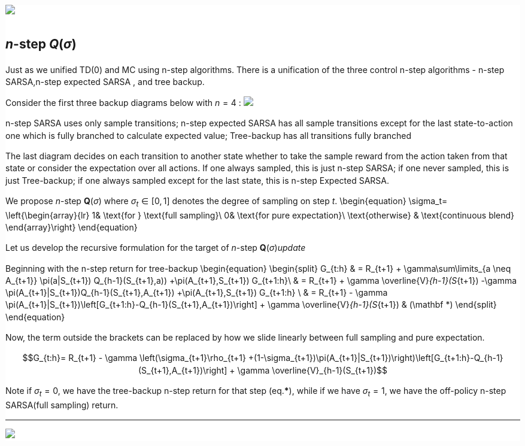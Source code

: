 ![](https://i.imgur.com/uW3rGbL.png)

## $n$-step $Q(\sigma)$

Just as we unified TD(0) and MC using n-step algorithms. There is a unification of the three control n-step algorithms - n-step SARSA,n-step expected SARSA , and tree backup.

Consider the first three backup diagrams below with $n=4$ :
![](https://i.imgur.com/j4Jagy2.png)

n-step SARSA uses only sample transitions; n-step expected SARSA has all sample transitions except for the last state-to-action one which is fully branched to calculate expected value; Tree-backup has all transitions fully branched

The last diagram decides on each transition to another state  whether to take the sample reward from the action taken from that state or consider the expectation over all actions. If one always sampled, this is just n-step SARSA; if one never sampled, this is just Tree-backup; if one always sampled except for the last state, this is n-step Expected SARSA.

We propose $n$-step $\mathbf Q(\sigma)$ where $\sigma_t \in [0,1]$ denotes the degree of sampling on step $t$.
\begin{equation}
\sigma_t=
\left\{\begin{array}{lr}
         1& \text{for } \text{full sampling}\\
         0& \text{for pure expectation}\\
         \text{otherwise} & \text{continuous blend}
        \end{array}\right\}
\end{equation}

Let us develop the recursive formulation for the target of $n$-step $\mathbf Q(\sigma) update$

Beginning with the n-step return for tree-backup
\begin{equation}
\begin{split}
G_{t:h} & = R_{t+1} + \gamma\sum\limits_{a \neq A_{t+1}} \pi(a|S_{t+1}) Q_{h-1}(S_{t+1},a)) +\pi(A_{t+1},S_{t+1}) G_{t+1:h}\\
& = R_{t+1} + \gamma \overline{V}_{h-1}(S_{t+1}) -\gamma \pi(A_{t+1}|S_{t+1})Q_{h-1}(S_{t+1},A_{t+1})  +\pi(A_{t+1},S_{t+1}) G_{t+1:h} \\
& = R_{t+1} - \gamma \pi(A_{t+1}|S_{t+1})\left[G_{t+1:h}-Q_{h-1}(S_{t+1},A_{t+1})\right] + \gamma \overline{V}_{h-1}(S_{t+1}) & (\mathbf *)
\end{split}
\end{equation}

Now, the term outside the brackets can be replaced by how we slide linearly between full sampling and pure expectation.

$$G_{t:h}= R_{t+1} - \gamma \left(\sigma_{t+1}\rho_{t+1} +(1-\sigma_{t+1})\pi(A_{t+1}|S_{t+1})\right)\left[G_{t+1:h}-Q_{h-1}(S_{t+1},A_{t+1})\right] + \gamma \overline{V}_{h-1}(S_{t+1})$$

Note if $\sigma_t = 0$, we have the tree-backup n-step return for that step (eq.$\mathbf *$), while if we have $\sigma_t = 1$, we have the off-policy n-step SARSA(full sampling) return.

---

![](https://i.imgur.com/tE9eneM.png)














